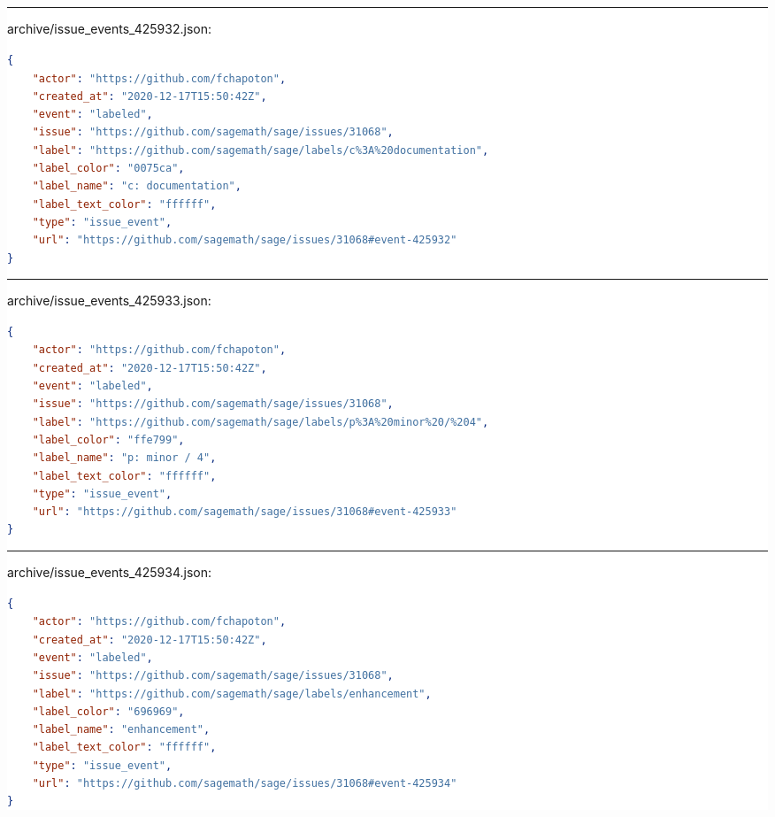 

---

archive/issue_events_425932.json:
```json
{
    "actor": "https://github.com/fchapoton",
    "created_at": "2020-12-17T15:50:42Z",
    "event": "labeled",
    "issue": "https://github.com/sagemath/sage/issues/31068",
    "label": "https://github.com/sagemath/sage/labels/c%3A%20documentation",
    "label_color": "0075ca",
    "label_name": "c: documentation",
    "label_text_color": "ffffff",
    "type": "issue_event",
    "url": "https://github.com/sagemath/sage/issues/31068#event-425932"
}
```



---

archive/issue_events_425933.json:
```json
{
    "actor": "https://github.com/fchapoton",
    "created_at": "2020-12-17T15:50:42Z",
    "event": "labeled",
    "issue": "https://github.com/sagemath/sage/issues/31068",
    "label": "https://github.com/sagemath/sage/labels/p%3A%20minor%20/%204",
    "label_color": "ffe799",
    "label_name": "p: minor / 4",
    "label_text_color": "ffffff",
    "type": "issue_event",
    "url": "https://github.com/sagemath/sage/issues/31068#event-425933"
}
```



---

archive/issue_events_425934.json:
```json
{
    "actor": "https://github.com/fchapoton",
    "created_at": "2020-12-17T15:50:42Z",
    "event": "labeled",
    "issue": "https://github.com/sagemath/sage/issues/31068",
    "label": "https://github.com/sagemath/sage/labels/enhancement",
    "label_color": "696969",
    "label_name": "enhancement",
    "label_text_color": "ffffff",
    "type": "issue_event",
    "url": "https://github.com/sagemath/sage/issues/31068#event-425934"
}
```
